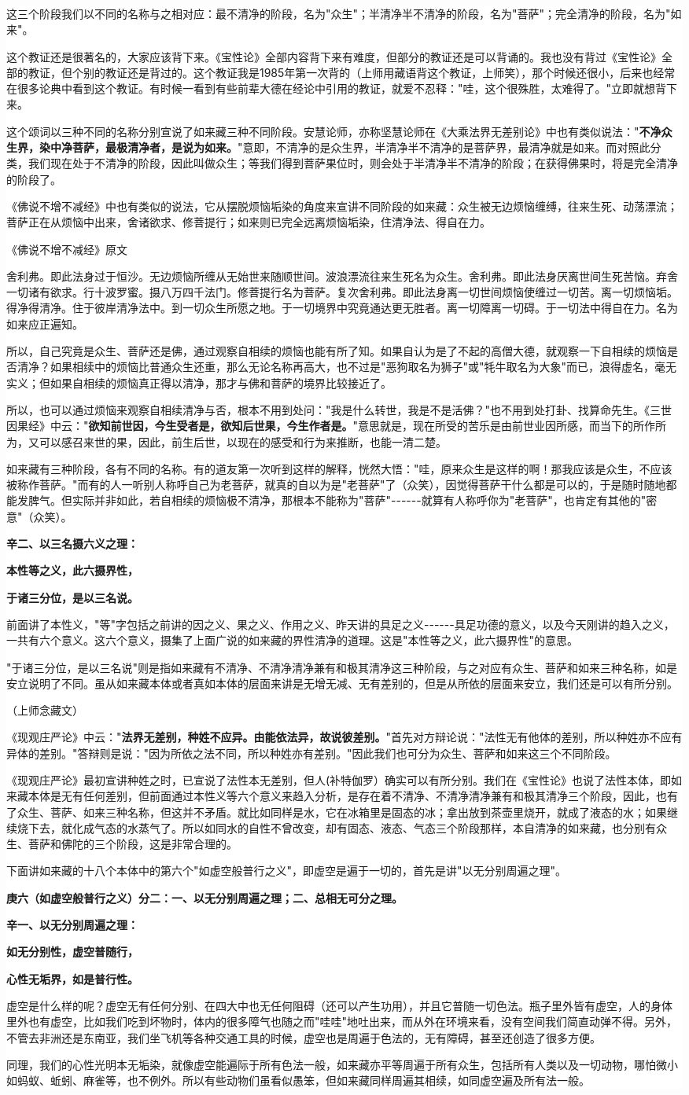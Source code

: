 这三个阶段我们以不同的名称与之相对应：最不清净的阶段，名为"众生"；半清净半不清净的阶段，名为"菩萨"；完全清净的阶段，名为"如来"。

这个教证还是很著名的，大家应该背下来。《宝性论》全部内容背下来有难度，但部分的教证还是可以背诵的。我也没有背过《宝性论》全部的教证，但个别的教证还是背过的。这个教证我是1985年第一次背的（上师用藏语背这个教证，上师笑），那个时候还很小，后来也经常在很多论典中看到这个教证。有时候一看到有些前辈大德在经论中引用的教证，就爱不忍释："哇，这个很殊胜，太难得了。"立即就想背下来。

这个颂词以三种不同的名称分别宣说了如来藏三种不同阶段。安慧论师，亦称坚慧论师在《大乘法界无差别论》中也有类似说法："**不净众生界，染中净菩萨，最极清净者，是说为如来。**"意即，不清净的是众生界，半清净半不清净的是菩萨界，最清净就是如来。而对照此分类，我们现在处于不清净的阶段，因此叫做众生；等我们得到菩萨果位时，则会处于半清净半不清净的阶段；在获得佛果时，将是完全清净的阶段了。

《佛说不增不减经》中也有类似的说法，它从摆脱烦恼垢染的角度来宣讲不同阶段的如来藏：众生被无边烦恼缠缚，往来生死、动荡漂流；菩萨正在从烦恼中出来，舍诸欲求、修菩提行；如来则已完全远离烦恼垢染，住清净法、得自在力。

《佛说不增不减经》原文

舍利弗。即此法身过于恒沙。无边烦恼所缠从无始世来随顺世间。波浪漂流往来生死名为众生。舍利弗。即此法身厌离世间生死苦恼。弃舍一切诸有欲求。行十波罗蜜。摄八万四千法门。修菩提行名为菩萨。复次舍利弗。即此法身离一切世间烦恼使缠过一切苦。离一切烦恼垢。得净得清净。住于彼岸清净法中。到一切众生所愿之地。于一切境界中究竟通达更无胜者。离一切障离一切碍。于一切法中得自在力。名为如来应正遍知。

所以，自己究竟是众生、菩萨还是佛，通过观察自相续的烦恼也能有所了知。如果自认为是了不起的高僧大德，就观察一下自相续的烦恼是否清净？如果相续中的烦恼比普通众生还重，那么无论名称再高大，也不过是"恶狗取名为狮子"或"牦牛取名为大象"而已，浪得虚名，毫无实义；但如果自相续的烦恼真正得以清净，那才与佛和菩萨的境界比较接近了。

所以，也可以通过烦恼来观察自相续清净与否，根本不用到处问："我是什么转世，我是不是活佛？"也不用到处打卦、找算命先生。《三世因果经》中云："**欲知前世因，今生受者是，欲知后世果，今生作者是。**"意思就是，现在所受的苦乐是由前世业因所感，而当下的所作所为，又可以感召来世的果，因此，前生后世，以现在的感受和行为来推断，也能一清二楚。

如来藏有三种阶段，各有不同的名称。有的道友第一次听到这样的解释，恍然大悟："哇，原来众生是这样的啊！那我应该是众生，不应该被称作菩萨。"而有的人一听别人称呼自己为老菩萨，就真的自以为是"老菩萨"了（众笑），因觉得菩萨干什么都是可以的，于是随时随地都能发脾气。但实际并非如此，若自相续的烦恼极不清净，那根本不能称为"菩萨"------就算有人称呼你为"老菩萨"，也肯定有其他的"密意"（众笑）。

**辛二、以三名摄六义之理：**

**本性等之义，此六摄界性，**

**于诸三分位，是以三名说。**

前面讲了本性义，"等"字包括之前讲的因之义、果之义、作用之义、昨天讲的具足之义------具足功德的意义，以及今天刚讲的趋入之义，一共有六个意义。这六个意义，摄集了上面广说的如来藏的界性清净的道理。这是"本性等之义，此六摄界性"的意思。

"于诸三分位，是以三名说"则是指如来藏有不清净、不清净清净兼有和极其清净这三种阶段，与之对应有众生、菩萨和如来三种名称，如是安立说明了不同。虽从如来藏本体或者真如本体的层面来讲是无增无减、无有差别的，但是从所依的层面来安立，我们还是可以有所分别。

（上师念藏文）

《现观庄严论》中云："**法界无差别，种姓不应异。由能依法异，故说彼差别。**"首先对方辩论说："法性无有他体的差别，所以种姓亦不应有异体的差别。"答辩则是说："因为所依之法不同，所以种姓亦有差别。"因此我们也可分为众生、菩萨和如来这三个不同阶段。

《现观庄严论》最初宣讲种姓之时，已宣说了法性本无差别，但人\(补特伽罗）确实可以有所分别。我们在《宝性论》也说了法性本体，即如来藏本体是无有任何差别，但前面通过本性义等六个意义来趋入分析，是存在着不清净、不清净清净兼有和极其清净三个阶段，因此，也有了众生、菩萨、如来三种名称，但这并不矛盾。就比如同样是水，它在冰箱里是固态的冰；拿出放到茶壶里烧开，就成了液态的水；如果继续烧下去，就化成气态的水蒸气了。所以如同水的自性不曾改变，却有固态、液态、气态三个阶段那样，本自清净的如来藏，也分别有众生、菩萨和佛陀的三个阶段，这是非常合理的。

下面讲如来藏的十八个本体中的第六个"如虚空般普行之义"，即虚空是遍于一切的，首先是讲"以无分别周遍之理"。

**庚六（如虚空般普行之义）分二：一、以无分别周遍之理；二、总相无可分之理。**

**辛一、以无分别周遍之理：**

**如无分别性，虚空普随行，**

**心性无垢界，如是普行性。**

虚空是什么样的呢？虚空无有任何分别、在四大中也无任何阻碍（还可以产生功用），并且它普随一切色法。瓶子里外皆有虚空，人的身体里外也有虚空，比如我们吃到坏物时，体内的很多障气也随之而"哇哇"地吐出来，而从外在环境来看，没有空间我们简直动弹不得。另外，不管去非洲还是东南亚，我们坐飞机等各种交通工具的时候，虚空也是周遍于色法的，无有障碍，甚至还创造了很多方便。

同理，我们的心性光明本无垢染，就像虚空能遍际于所有色法一般，如来藏亦平等周遍于所有众生，包括所有人类以及一切动物，哪怕微小如蚂蚁、蚯蚓、麻雀等，也不例外。所以有些动物们虽看似愚笨，但如来藏同样周遍其相续，如同虚空遍及所有法一般。
